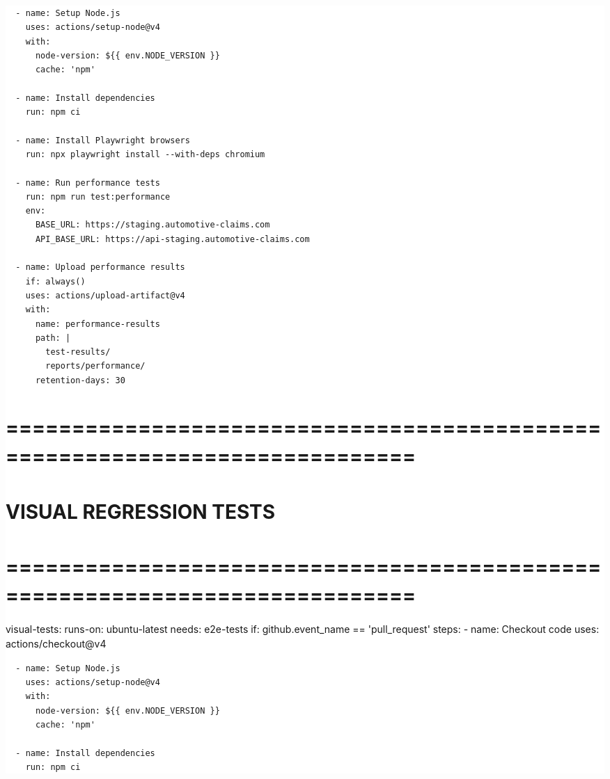       - name: Setup Node.js
        uses: actions/setup-node@v4
        with:
          node-version: ${{ env.NODE_VERSION }}
          cache: 'npm'

      - name: Install dependencies
        run: npm ci

      - name: Install Playwright browsers
        run: npx playwright install --with-deps chromium

      - name: Run performance tests
        run: npm run test:performance
        env:
          BASE_URL: https://staging.automotive-claims.com
          API_BASE_URL: https://api-staging.automotive-claims.com

      - name: Upload performance results
        if: always()
        uses: actions/upload-artifact@v4
        with:
          name: performance-results
          path: |
            test-results/
            reports/performance/
          retention-days: 30

  # ============================================================================
  # VISUAL REGRESSION TESTS
  # ============================================================================
  visual-tests:
    runs-on: ubuntu-latest
    needs: e2e-tests
    if: github.event_name == 'pull_request'
    steps:
      - name: Checkout code
        uses: actions/checkout@v4

      - name: Setup Node.js
        uses: actions/setup-node@v4
        with:
          node-version: ${{ env.NODE_VERSION }}
          cache: 'npm'

      - name: Install dependencies
        run: npm ci
